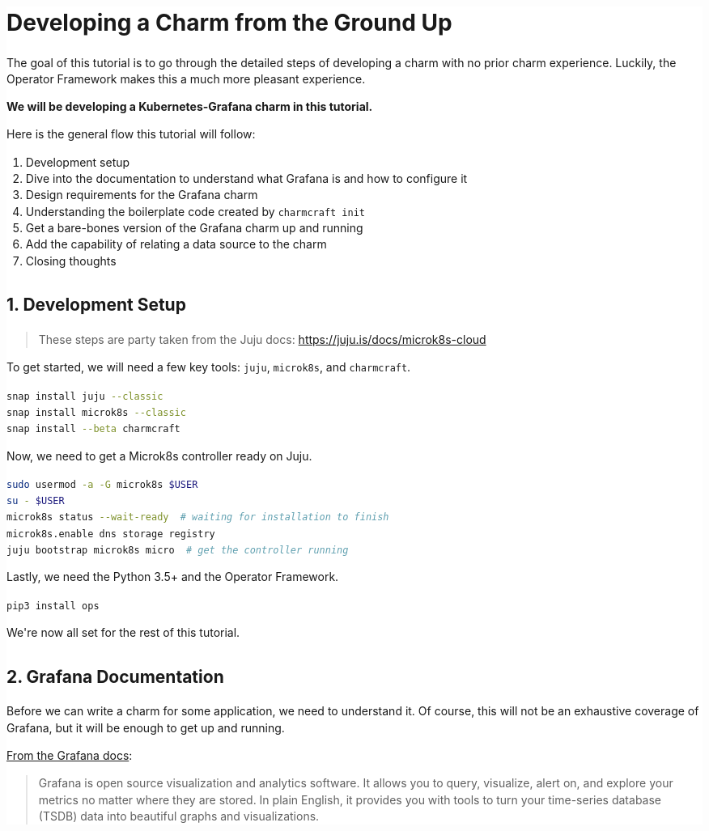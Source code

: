 # Developing a Charm from the Ground Up

The goal of this tutorial is to go through the detailed steps of developing a charm with no prior charm experience. Luckily, the Operator Framework makes this a much more pleasant experience.

**We will be developing a Kubernetes-Grafana charm in this tutorial.**

Here is the general flow this tutorial will follow:

1. Development setup
2. Dive into the documentation to understand what Grafana is and how to configure it
3. Design requirements for the Grafana charm
4. Understanding the boilerplate code created by `charmcraft init`
5. Get a bare-bones version of the Grafana charm up and running
6. Add the capability of relating a data source to the charm
7. Closing thoughts



## 1. Development Setup

> These steps are party taken from the Juju docs: https://juju.is/docs/microk8s-cloud

To get started, we will need a few key tools: `juju`, `microk8s`, and `charmcraft`.

```bash
snap install juju --classic
snap install microk8s --classic
snap install --beta charmcraft
```

Now, we need to get a Microk8s controller ready on Juju.

```bash
sudo usermod -a -G microk8s $USER
su - $USER
microk8s status --wait-ready  # waiting for installation to finish
microk8s.enable dns storage registry
juju bootstrap microk8s micro  # get the controller running
```

Lastly, we need the Python 3.5+ and the Operator Framework.

```bash
pip3 install ops
```

We're now all set for the rest of this tutorial.

## 2. Grafana Documentation

Before we can write a charm for some application, we need to understand it. Of course, this will not be an exhaustive coverage of Grafana, but it will be enough to get up and running.

[From the Grafana docs](https://grafana.com/docs/grafana/latest/getting-started/what-is-grafana/):

> Grafana is open source visualization and analytics software. It  allows you to query, visualize, alert on, and explore your metrics no  matter where they are stored. In plain English, it provides you with  tools to turn your time-series database (TSDB) data into beautiful  graphs and visualizations.
